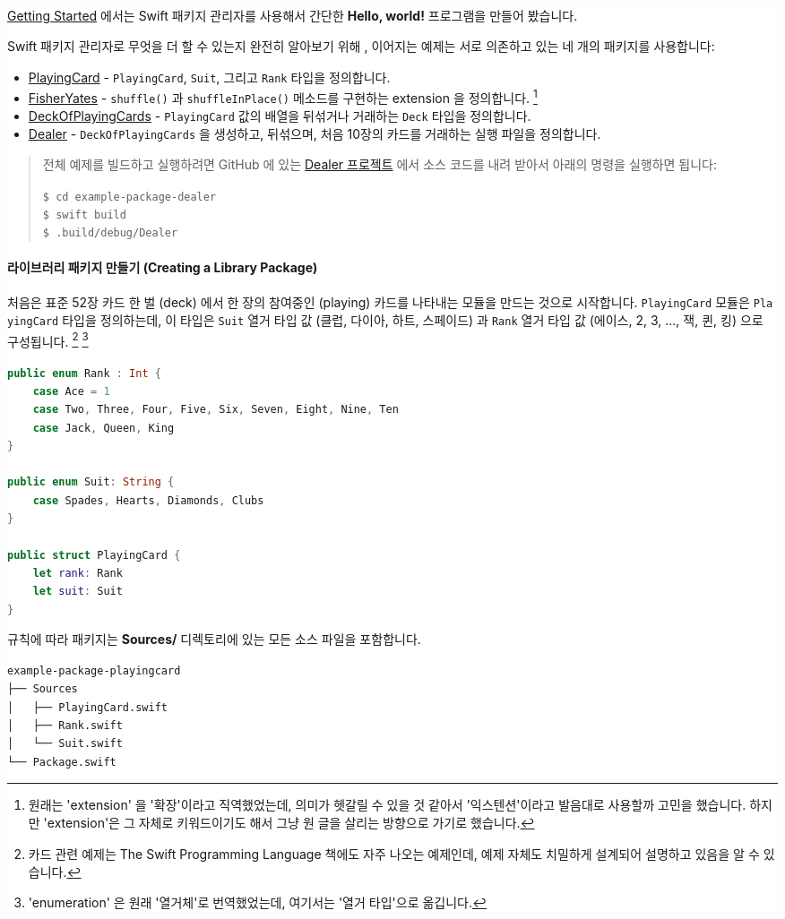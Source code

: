 [Getting Started](https://swift.org/getting-started/#installing-swift) 에서는 Swift 패키지 관리자를 사용해서 간단한 **Hello, world!** 프로그램을 만들어 봤습니다.

Swift 패키지 관리자로 무엇을 더 할 수 있는지 완전히 알아보기 위해 , 이어지는 예제는 서로 의존하고 있는 네 개의 패키지를 사용합니다:

* [PlayingCard](https://github.com/apple/example-package-playingcard) - `PlayingCard`, `Suit`, 그리고 `Rank` 타입을 정의합니다.
* [FisherYates](https://github.com/apple/example-package-fisheryates) - `shuffle()` 과 `shuffleInPlace()` 메소드를 구현하는 extension 을 정의합니다. [^extension]
* [DeckOfPlayingCards](https://github.com/apple/example-package-deckofplayingcards) - `PlayingCard` 값의 배열을 뒤섞거나 거래하는 `Deck` 타입을 정의합니다.
* [Dealer](https://github.com/apple/example-package-dealer) - `DeckOfPlayingCards` 을 생성하고, 뒤섞으며, 처음 10장의 카드를 거래하는 실행 파일을 정의합니다.

> 전체 예제를 빌드하고 실행하려면 GitHub 에 있는 [Dealer 프로젝트](https://github.com/apple/example-package-dealer) 에서 소스 코드를 내려 받아서 아래의 명령을 실행하면 됩니다:
> 
> ```sh
> $ cd example-package-dealer
> $ swift build
> $ .build/debug/Dealer
> ```

#### 라이브러리 패키지 만들기 (Creating a Library Package)

처음은 표준 52장 카드 한 벌 (deck) 에서 한 장의 참여중인 (playing) 카드를 나타내는 모듈을 만드는 것으로 시작합니다. `PlayingCard` 모듈은 `PlayingCard` 타입을 정의하는데, 이 타입은 `Suit` 열거 타입 값 (클럽, 다이아, 하트, 스페이드) 과 `Rank` 열거 타입 값 (에이스, 2, 3, ..., 잭, 퀸, 킹) 으로 구성됩니다. [^card] [^enumeration]

```swift
public enum Rank : Int {
    case Ace = 1
    case Two, Three, Four, Five, Six, Seven, Eight, Nine, Ten
    case Jack, Queen, King
}

public enum Suit: String {
    case Spades, Hearts, Diamonds, Clubs
}

public struct PlayingCard {
    let rank: Rank
    let suit: Suit
}
```

규칙에 따라 패키지는 **Sources/** 디렉토리에 있는 모든 소스 파일을 포함합니다.

```sh
example-package-playingcard
├── Sources
│   ├── PlayingCard.swift
│   ├── Rank.swift
│   └── Suit.swift
└── Package.swift
```


[^swift-org]: 애플에서는 Swift 를 오픈 소스로 공개하면서 [Welcome to Swift.org](https://swift.org) 라는 공식 페이지도 만들고 블로그도 운영하면서 Swift 관련 소식들을 알리고 있습니다.
[^swift-package-manager]: [Package Manager](https://swift.org/package-manager/#conceptual-overview)
[^dependency]: 'dependency' 라는 단어는 구글 번역에서는 '종속성'으로 번역을 하고 프로그래밍 분야에서는 '의존성'이라는 말로 번역을 많이 합니다. 처음에는 둘 중 하나를 선택하려고 했는데 '의존성'이라고 하면 뭔가 '성질'을 나타내는 것이라 의미가 달라지는 것 같고 '의존물'이라는 용어도 와 닿지가 않아서, 여기서는 의존하고 있다는 의미로 '의존 모듈' 또는 때에 따라서 '의존 코드'라는 말로 옮깁니다. 앞으로 더 적당한 말이 생각나면 바꿀 생각입니다.
[^coordination]: 'coordination cost'를 조정 비용이라고 옮기는데 조정 비용이 무엇인지는 아직 모호합니다.  
[^process]: '과정'이라는 말로 많이 바꿔썼는데 그냥 프로세서라고 하는 것이 무난한 것 같습니다.
[^swift-programming-language]: 애플에서 무료로 제공하는 Swift 언어의 공식 매뉴얼입니다. 문장이 상당히 간결하고 예제도 많이 있어서 Swift 입문자라면 가장 먼저 그리고 꼭 봐야할 책입니다.
[^getting-started]: Swift 공식 블로그에 있는 설치 방법 등을 소개하고 있는 글입니다.
[^extension]: 원래는 'extension' 을 '확장'이라고 직역했었는데, 의미가 헷갈릴 수 있을 것 같아서 '익스텐션'이라고 발음대로 사용할까 고민을 했습니다. 하지만 'extension'은 그 자체로 키워드이기도 해서 그냥 원 글을 살리는 방향으로 가기로 했습니다. 
[^card]: 카드 관련 예제는 The Swift Programming Language 책에도 자주 나오는 예제인데, 예제 자체도 치밀하게 설계되어 설명하고 있음을 알 수 있습니다.
[^enumeration]: 'enumeration' 은 원래 '열거체'로 번역했었는데, 여기서는 '열거 타입'으로 옮깁니다.